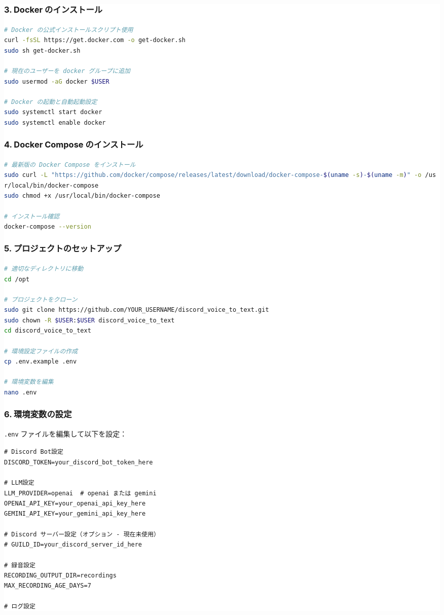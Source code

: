 ### 3. Docker のインストール

```bash
# Docker の公式インストールスクリプト使用
curl -fsSL https://get.docker.com -o get-docker.sh
sudo sh get-docker.sh

# 現在のユーザーを docker グループに追加
sudo usermod -aG docker $USER

# Docker の起動と自動起動設定
sudo systemctl start docker
sudo systemctl enable docker
```

### 4. Docker Compose のインストール

```bash
# 最新版の Docker Compose をインストール
sudo curl -L "https://github.com/docker/compose/releases/latest/download/docker-compose-$(uname -s)-$(uname -m)" -o /usr/local/bin/docker-compose
sudo chmod +x /usr/local/bin/docker-compose

# インストール確認
docker-compose --version
```

### 5. プロジェクトのセットアップ

```bash
# 適切なディレクトリに移動
cd /opt

# プロジェクトをクローン
sudo git clone https://github.com/YOUR_USERNAME/discord_voice_to_text.git
sudo chown -R $USER:$USER discord_voice_to_text
cd discord_voice_to_text

# 環境設定ファイルの作成
cp .env.example .env

# 環境変数を編集
nano .env
```

### 6. 環境変数の設定

`.env` ファイルを編集して以下を設定：

```env
# Discord Bot設定
DISCORD_TOKEN=your_discord_bot_token_here

# LLM設定
LLM_PROVIDER=openai  # openai または gemini
OPENAI_API_KEY=your_openai_api_key_here
GEMINI_API_KEY=your_gemini_api_key_here

# Discord サーバー設定（オプション - 現在未使用）
# GUILD_ID=your_discord_server_id_here

# 録音設定
RECORDING_OUTPUT_DIR=recordings
MAX_RECORDING_AGE_DAYS=7

# ログ設定
```